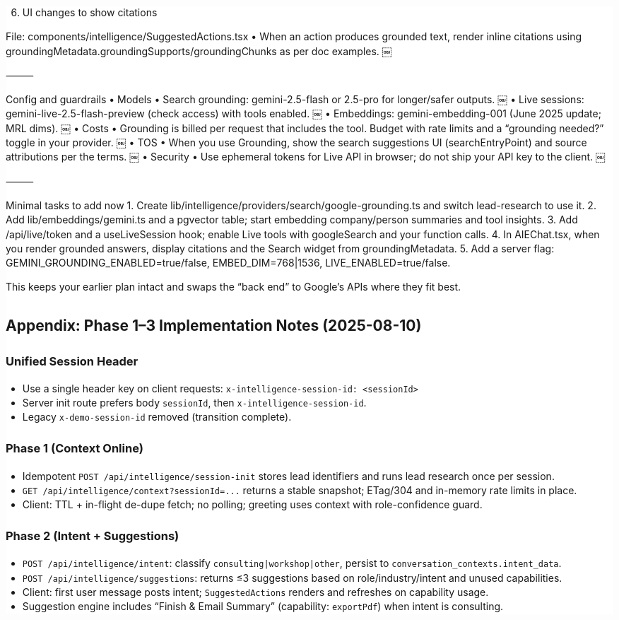 6) UI changes to show citations

File: components/intelligence/SuggestedActions.tsx
	•	When an action produces grounded text, render inline citations using groundingMetadata.groundingSupports/groundingChunks as per doc examples.  ￼

⸻

Config and guardrails
	•	Models
	•	Search grounding: gemini-2.5-flash or 2.5-pro for longer/safer outputs.  ￼
	•	Live sessions: gemini-live-2.5-flash-preview (check access) with tools enabled.  ￼
	•	Embeddings: gemini-embedding-001 (June 2025 update; MRL dims).  ￼
	•	Costs
	•	Grounding is billed per request that includes the tool. Budget with rate limits and a “grounding needed?” toggle in your provider.  ￼
	•	TOS
	•	When you use Grounding, show the search suggestions UI (searchEntryPoint) and source attributions per the terms.  ￼
	•	Security
	•	Use ephemeral tokens for Live API in browser; do not ship your API key to the client.  ￼

⸻

Minimal tasks to add now
	1.	Create lib/intelligence/providers/search/google-grounding.ts and switch lead-research to use it.
	2.	Add lib/embeddings/gemini.ts and a pgvector table; start embedding company/person summaries and tool insights.
	3.	Add /api/live/token and a useLiveSession hook; enable Live tools with googleSearch and your function calls.
	4.	In AIEChat.tsx, when you render grounded answers, display citations and the Search widget from groundingMetadata.
	5.	Add a server flag: GEMINI_GROUNDING_ENABLED=true/false, EMBED_DIM=768|1536, LIVE_ENABLED=true/false.

This keeps your earlier plan intact and swaps the “back end” to Google’s APIs where they fit best.

## Appendix: Phase 1–3 Implementation Notes (2025-08-10)

### Unified Session Header
- Use a single header key on client requests: `x-intelligence-session-id: <sessionId>`
- Server init route prefers body `sessionId`, then `x-intelligence-session-id`.
- Legacy `x-demo-session-id` removed (transition complete).

### Phase 1 (Context Online)
- Idempotent `POST /api/intelligence/session-init` stores lead identifiers and runs lead research once per session.
- `GET /api/intelligence/context?sessionId=...` returns a stable snapshot; ETag/304 and in-memory rate limits in place.
- Client: TTL + in-flight de-dupe fetch; no polling; greeting uses context with role-confidence guard.

### Phase 2 (Intent + Suggestions)
- `POST /api/intelligence/intent`: classify `consulting|workshop|other`, persist to `conversation_contexts.intent_data`.
- `POST /api/intelligence/suggestions`: returns ≤3 suggestions based on role/industry/intent and unused capabilities.
- Client: first user message posts intent; `SuggestedActions` renders and refreshes on capability usage.
- Suggestion engine includes “Finish & Email Summary” (capability: `exportPdf`) when intent is consulting.
